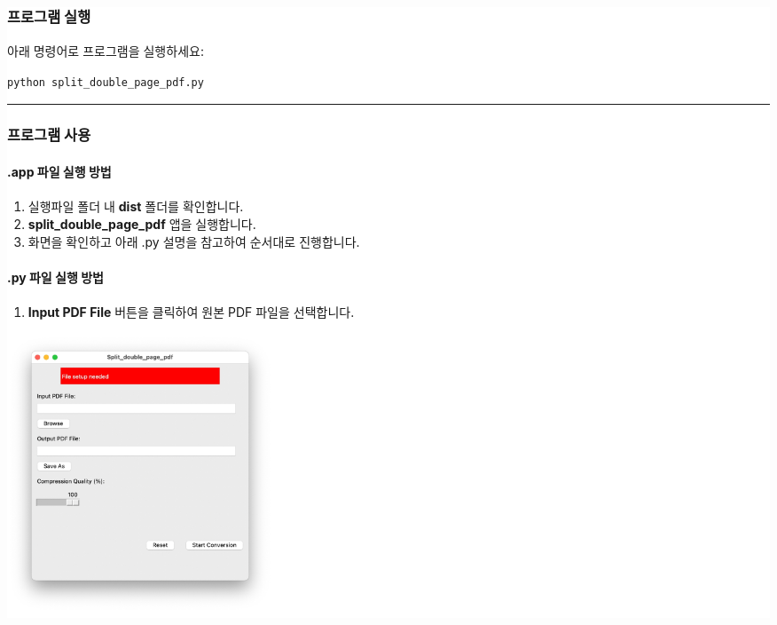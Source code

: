 ### 프로그램 실행
아래 명령어로 프로그램을 실행하세요:
```bash
python split_double_page_pdf.py
```

---

### 프로그램 사용

#### .app 파일 실행 방법
1. 실행파일 폴더 내 **dist** 폴더를 확인합니다.
2. **split_double_page_pdf** 앱을 실행합니다.
3. 화면을 확인하고 아래 .py 설명을 참고하여 순서대로 진행합니다.

#### .py 파일 실행 방법
1. **Input PDF File** 버튼을 클릭하여 원본 PDF 파일을 선택합니다.
<img src="images_for_readme/_app1.jpg" alt="app1" width="300">